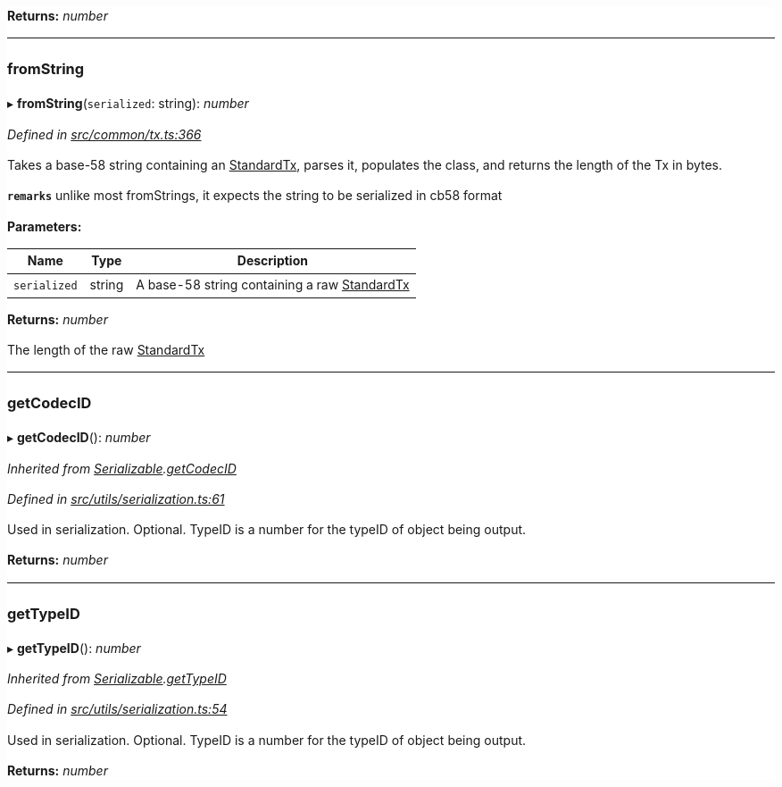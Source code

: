 **Returns:** *number*

___

###  fromString

▸ **fromString**(`serialized`: string): *number*

*Defined in [src/common/tx.ts:366](https://github.com/ava-labs/avalanchejs/blob/cfff19f/src/common/tx.ts#L366)*

Takes a base-58 string containing an [StandardTx](common_transactions.standardtx.md), parses it, populates the class, and returns the length of the Tx in bytes.

**`remarks`** 
unlike most fromStrings, it expects the string to be serialized in cb58 format

**Parameters:**

Name | Type | Description |
------ | ------ | ------ |
`serialized` | string | A base-58 string containing a raw [StandardTx](common_transactions.standardtx.md)  |

**Returns:** *number*

The length of the raw [StandardTx](common_transactions.standardtx.md)

___

###  getCodecID

▸ **getCodecID**(): *number*

*Inherited from [Serializable](utils_serialization.serializable.md).[getCodecID](utils_serialization.serializable.md#getcodecid)*

*Defined in [src/utils/serialization.ts:61](https://github.com/ava-labs/avalanchejs/blob/cfff19f/src/utils/serialization.ts#L61)*

Used in serialization. Optional. TypeID is a number for the typeID of object being output.

**Returns:** *number*

___

###  getTypeID

▸ **getTypeID**(): *number*

*Inherited from [Serializable](utils_serialization.serializable.md).[getTypeID](utils_serialization.serializable.md#gettypeid)*

*Defined in [src/utils/serialization.ts:54](https://github.com/ava-labs/avalanchejs/blob/cfff19f/src/utils/serialization.ts#L54)*

Used in serialization. Optional. TypeID is a number for the typeID of object being output.

**Returns:** *number*
